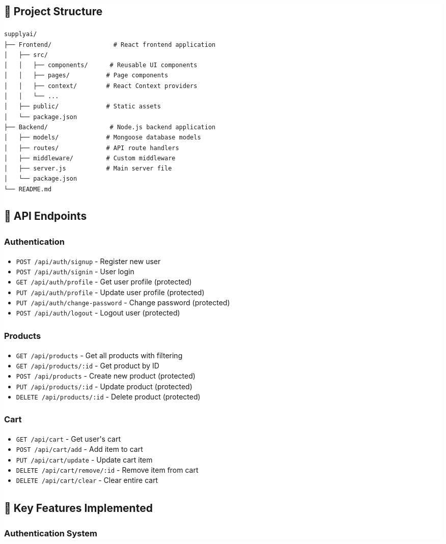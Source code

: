 ## 📁 Project Structure

```
supplyai/
├── Frontend/                 # React frontend application
│   ├── src/
│   │   ├── components/      # Reusable UI components
│   │   ├── pages/          # Page components
│   │   ├── context/        # React Context providers
│   │   └── ...
│   ├── public/             # Static assets
│   └── package.json
├── Backend/                 # Node.js backend application
│   ├── models/             # Mongoose database models
│   ├── routes/             # API route handlers
│   ├── middleware/         # Custom middleware
│   ├── server.js           # Main server file
│   └── package.json
└── README.md
```

## 🔑 API Endpoints

### Authentication

- `POST /api/auth/signup` - Register new user
- `POST /api/auth/signin` - User login
- `GET /api/auth/profile` - Get user profile (protected)
- `PUT /api/auth/profile` - Update user profile (protected)
- `PUT /api/auth/change-password` - Change password (protected)
- `POST /api/auth/logout` - Logout user (protected)

### Products

- `GET /api/products` - Get all products with filtering
- `GET /api/products/:id` - Get product by ID
- `POST /api/products` - Create new product (protected)
- `PUT /api/products/:id` - Update product (protected)
- `DELETE /api/products/:id` - Delete product (protected)

### Cart

- `GET /api/cart` - Get user's cart
- `POST /api/cart/add` - Add item to cart
- `PUT /api/cart/update` - Update cart item
- `DELETE /api/cart/remove/:id` - Remove item from cart
- `DELETE /api/cart/clear` - Clear entire cart

## 🎨 Key Features Implemented

### Authentication System
